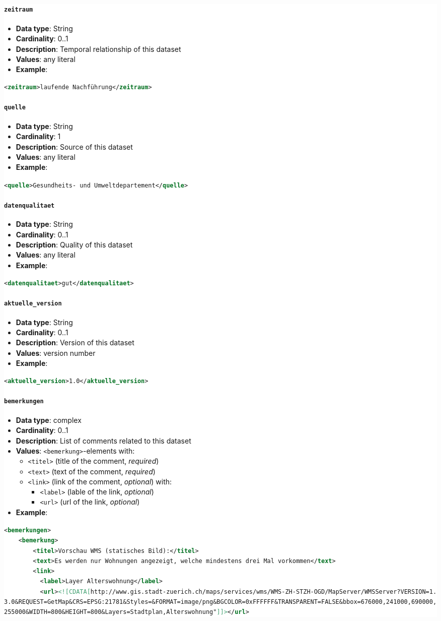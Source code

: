 #### `zeitraum`

* **Data type**: String
* **Cardinality**: 0..1
* **Description**: Temporal relationship of this dataset
* **Values**: any literal
* **Example**:
```xml
<zeitraum>laufende Nachführung</zeitraum>
```

#### `quelle`

* **Data type**: String
* **Cardinality**: 1
* **Description**: Source of this dataset
* **Values**: any literal
* **Example**:
```xml
<quelle>Gesundheits- und Umweltdepartement</quelle>
```

#### `datenqualitaet`

* **Data type**: String
* **Cardinality**: 0..1
* **Description**: Quality of this dataset
* **Values**: any literal
* **Example**:
```xml
<datenqualitaet>gut</datenqualitaet>
```

#### `aktuelle_version`

* **Data type**: String
* **Cardinality**: 0..1
* **Description**: Version of this dataset
* **Values**: version number
* **Example**:
```xml
<aktuelle_version>1.0</aktuelle_version>
```

#### `bemerkungen`

* **Data type**: complex
* **Cardinality**: 0..1
* **Description**: List of comments related to this dataset
* **Values**: `<bemerkung>`-elements with:
	* `<titel>` (title of the comment, _required_)
	* `<text>` (text of the comment, _required_)
	* `<link>` (link of the comment, _optional_) with:
		* `<label>` (lable of the link, _optional_)
		* `<url>` (url of the link, _optional_)
* **Example**:
```xml
<bemerkungen>
    <bemerkung>
        <titel>Vorschau WMS (statisches Bild):</titel>
        <text>Es werden nur Wohnungen angezeigt, welche mindestens drei Mal vorkommen</text>
        <link>
          <label>Layer Alterswohnung</label>
          <url><![CDATA[http://www.gis.stadt-zuerich.ch/maps/services/wms/WMS-ZH-STZH-OGD/MapServer/WMSServer?VERSION=1.3.0&REQUEST=GetMap&CRS=EPSG:21781&Styles=&FORMAT=image/png&BGCOLOR=0xFFFFFF&TRANSPARENT=FALSE&bbox=676000,241000,690000,255000&WIDTH=800&HEIGHT=800&Layers=Stadtplan,Alterswohnung"]]></url>
```